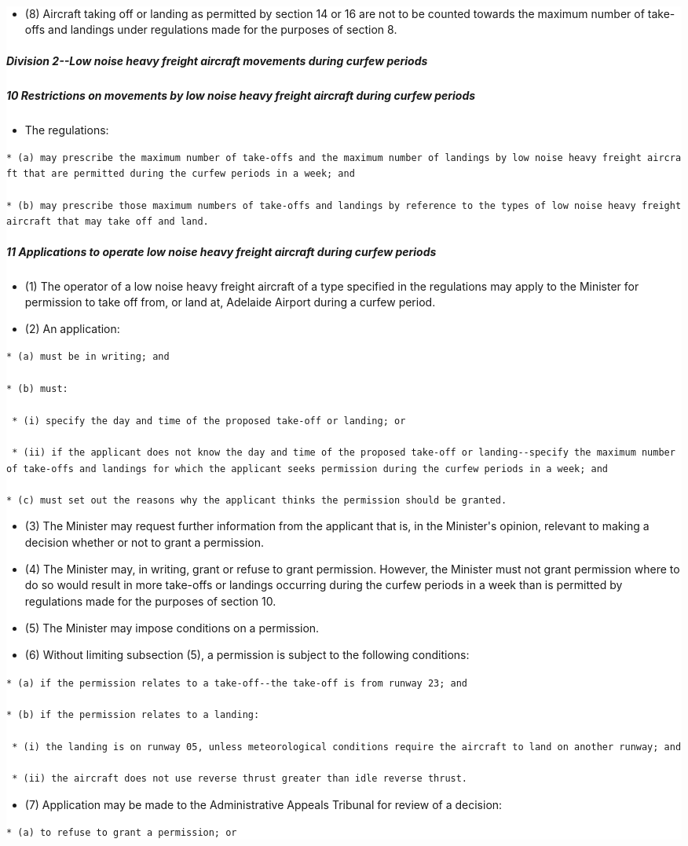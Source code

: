    * (8) Aircraft taking off or landing as permitted by section 14 or 16 are not to be counted towards the maximum number of take-offs and landings under regulations made for the purposes of section 8.

##### Division 2--Low noise heavy freight aircraft movements during curfew periods

##### 10  Restrictions on movements by low noise heavy freight aircraft during curfew periods

   * The regulations: 

    * (a) may prescribe the maximum number of take-offs and the maximum number of landings by low noise heavy freight aircraft that are permitted during the curfew periods in a week; and

    * (b) may prescribe those maximum numbers of take-offs and landings by reference to the types of low noise heavy freight aircraft that may take off and land.

##### 11  Applications to operate low noise heavy freight aircraft during curfew periods

   * (1) The operator of a low noise heavy freight aircraft of a type specified in the regulations may apply to the Minister for permission to take off from, or land at, Adelaide Airport during a curfew period.

   * (2) An application:

    * (a) must be in writing; and

    * (b) must:

     * (i) specify the day and time of the proposed take-off or landing; or

     * (ii) if the applicant does not know the day and time of the proposed take-off or landing--specify the maximum number of take-offs and landings for which the applicant seeks permission during the curfew periods in a week; and

    * (c) must set out the reasons why the applicant thinks the permission should be granted.

   * (3) The Minister may request further information from the applicant that is, in the Minister's opinion, relevant to making a decision whether or not to grant a permission.

   * (4) The Minister may, in writing, grant or refuse to grant permission. However, the Minister must not grant permission where to do so would result in more take-offs or landings occurring during the curfew periods in a week than is permitted by regulations made for the purposes of section 10.

   * (5) The Minister may impose conditions on a permission.

   * (6) Without limiting subsection (5), a permission is subject to the following conditions:

    * (a) if the permission relates to a take-off--the take-off is from runway 23; and

    * (b) if the permission relates to a landing:

     * (i) the landing is on runway 05, unless meteorological conditions require the aircraft to land on another runway; and

     * (ii) the aircraft does not use reverse thrust greater than idle reverse thrust.

   * (7) Application may be made to the Administrative Appeals Tribunal for review of a decision:

    * (a) to refuse to grant a permission; or

